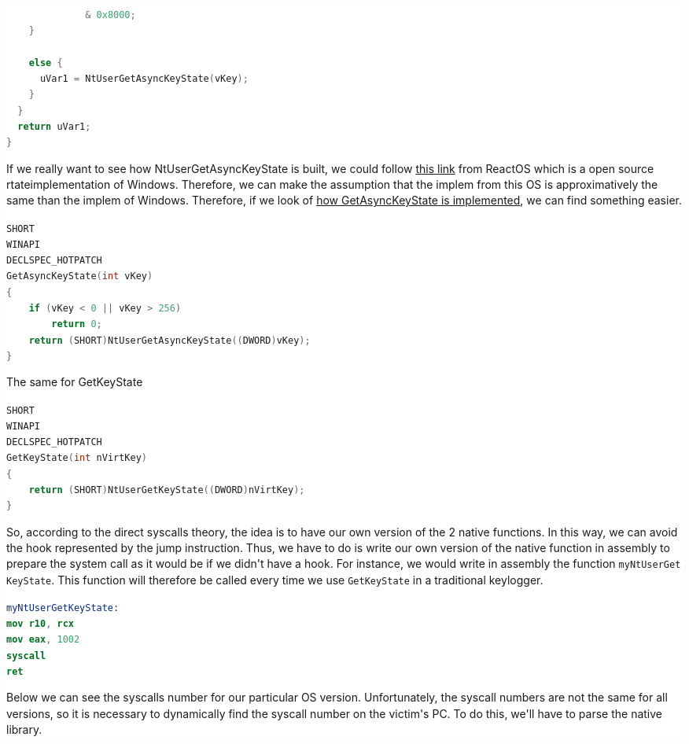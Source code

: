 ```cpp
              & 0x8000;
    }
    
    else {
      uVar1 = NtUserGetAsyncKeyState(vKey);
    }
  }
  return uVar1;
}
```

If we really want to see how NtUserGetAsyncKeyState is built, we could follow [this link](https://doxygen.reactos.org/d4/d49/win32ss_2user_2ntuser_2keyboard_8c.html#ab695305553e9ff550bcefb0e5acec9de) from ReactOS which is a open source rtateimplementation of Windows. Therefore, we can make the assumption that the implem from this OS is approximatively the same than the implem of Windows. Therefore, if we look of [how GetAsyncKeyState is implemented](https://doxygen.reactos.org/d5/d72/win32ss_2user_2user32_2windows_2input_8c_source.html#l00552), we can find something easier.
```c
SHORT
WINAPI
DECLSPEC_HOTPATCH
GetAsyncKeyState(int vKey)
{
    if (vKey < 0 || vKey > 256)
        return 0;
    return (SHORT)NtUserGetAsyncKeyState((DWORD)vKey);
}
```
The same for GetKeyState
```c
SHORT
WINAPI
DECLSPEC_HOTPATCH
GetKeyState(int nVirtKey)
{
    return (SHORT)NtUserGetKeyState((DWORD)nVirtKey);
}
```
So, according to the direct syscalls theory, the idea is to have our own version of the 2 native functions. In this way, we can avoid the hook represented by the jump instruction. Thus, we have to do is write our own version of the native function in assembly to prepare the system call as it would be if we didn't have a hook. For instance, we would write in assembly the function `myNtUserGetKeyState`. This function will therefore be called every time we use `GetKeyState` in a traditional keylogger.
```nasm
myNtUserGetKeyState:
mov r10, rcx
mov eax, 1002 
syscall
ret
```

Below we can see the syscalls number for our particular OS version. Unfortunately, the syscall numbers are not the same for all versions, so it is necessary to dynamically find the syscall number on the victim's PC. To do this, we'll have to parse the native library.
